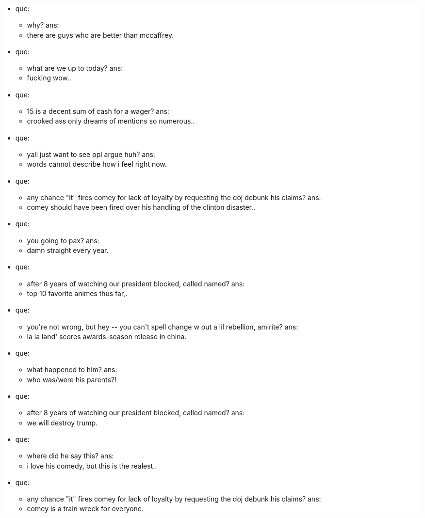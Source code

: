 - que:
  - why?
  ans:
  - there are guys who are better than mccaffrey.

- que:
  - what are we up to today?
  ans:
  - fucking wow..

- que:
  - 15 is a decent sum of cash for a wager?
  ans:
  - crooked ass only dreams of mentions so numerous..

- que:
  - yall just want to see ppl argue huh?
  ans:
  - words cannot describe how i feel right now.

- que:
  - any chance "it" fires comey for lack of loyalty by requesting the doj debunk his claims?
  ans:
  - comey should have been fired over his handling of the clinton disaster..

- que:
  - you going to pax?
  ans:
  - damn straight every year.

- que:
  - after 8 years of watching our president blocked, called named?
  ans:
  - top 10 favorite animes thus far,.

- que:
  - you're not wrong, but hey -- you can't spell change w out a lil rebellion, amirite?
  ans:
  - la la land' scores awards-season release in china.

- que:
  - what happened to him?
  ans:
  - who was/were his parents?!

- que:
  - after 8 years of watching our president blocked, called named?
  ans:
  - we will destroy trump.

- que:
  - where did he say this?
  ans:
  - i love his comedy, but this is the realest..

- que:
  - any chance "it" fires comey for lack of loyalty by requesting the doj debunk his claims?
  ans:
  - comey is a train wreck for everyone.
